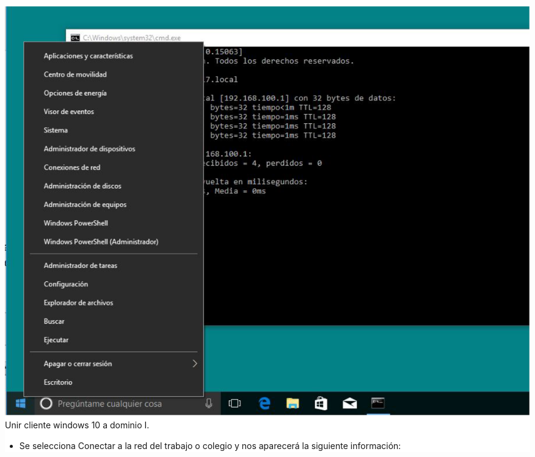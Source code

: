   <img src="./imagenes/02/PracticasAD/PR04/025.png" width="900"/>
  <figcaption>Unir cliente windows 10 a dominio I.</figcaption>
</figure>

- Se selecciona Conectar a la red del trabajo o colegio y nos aparecerá la siguiente información:

<figure>